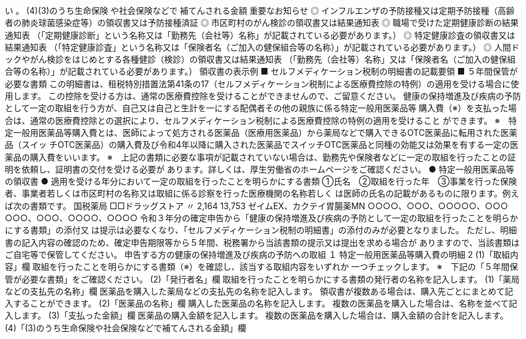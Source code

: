 い
。
(4)(3)のうち生命保険
や社会保険などで
補てんされる金額
重要なお知らせ
◎ インフルエンザの予防接種又は定期予防接種（高齢者の肺炎球菌感染症等）の領収書又は予防接種済証
◎ 市区町村のがん検診の領収書又は結果通知表
◎ 職場で受けた定期健康診断の結果通知表
（「定期健康診断」という名称又は「勤務先（会社等）名称」が記載されている必要があります。）
◎ 特定健康診査の領収書又は結果通知表
（「特定健康診査」という名称又は「保険者名（ご加入の健保組合等の名称）」が記載されている必要があります。）
◎ 人間ドックやがん検診をはじめとする各種健診（検診）の領収書又は結果通知表
（「勤務先（会社等）名称」又は「保険者名（ご加入の健保組合等の名称）」が記載されている必要があります。）
領収書の表示例
■
セルフメディケーション税制の明細書の記載要領
■
５年間保管が必要な書類
この明細書は、租税特別措置法第41条の17（セルフメディケーション税制による医療費控除の特例）の適用を受ける場合に使用します。
この控除を受ける方は、通常の医療費控除を受けることができませんので、ご留意ください。
健康の保持増進及び疾病の予防として一定の取組を行う方が、自己又は自己と生計を一にする配偶者その他の親族に係る特定一般用医薬品等
購入費（※）を支払った場合は、通常の医療費控除との選択により、セルフメディケーション税制による医療費控除の特例の適用を受けること
ができます。
※　特定一般用医薬品等購入費とは、医師によって処方される医薬品（医療用医薬品）から薬局などで購入できるOTC医薬品に転用された医薬品（スイッ
チOTC医薬品）の購入費及び令和4年以降に購入された医薬品でスイッチOTC医薬品と同種の効能又は効果を有する一定の医薬品の購入費をいいます。
※　上記の書類に必要な事項が記載されていない場合は、勤務先や保険者などに一定の取組を行ったことの証明を依頼し、証明書の交付を受ける必要が
あります。詳しくは、厚生労働省のホームページをご確認ください。
● 特定一般用医薬品等の領収書
● 適用を受ける年分において一定の取組を行ったことを明らかにする書類
①氏名　②取組を行った年　③事業を行った保険者、事業者若しくは市区町村の名称又は取組に係る診察を行った医療機関の名称若しく
は医師の氏名の記載があるものに限ります。例えば次の書類です。
国税薬局
□□ドラッグストア
〃
2,164
13,753
ゼイムEX、カクテイ胃腸薬MN
○○○○、○○○、○○○○○、○○○
○○○、○○○、○○○○、○○○○
令和３年分の確定申告から「健康の保持増進及び疾病の予防として一定の取組を行ったことを明らかにする書類」の添付又
は提示は必要なくなり、「セルフメディケーション税制の明細書」の添付のみが必要となりました。
ただし、明細書の記入内容の確認のため、確定申告期限等から５年間、税務署から当該書類の提示又は提出を求める場合が
ありますので、当該書類はご自宅等で保管してください。
 申告する方の健康の保持増進及び疾病の予防への取組
１
 特定一般用医薬品等購入費の明細
2
(1)「取組内容」欄
取組を行ったことを明らかにする書類（※）を確認し、該当する取組内容をいずれか
一つチェックします。
※　下記の「５年間保管が必要な書類」をご確認ください。
(2)「発行者名」欄
取組を行ったことを明らかにする書類の発行者の名称を記入します。
(1)「薬局などの支払先の名称」欄
医薬品を購入した薬局などの支払先の名称を記入します。
領収書が複数ある場合は、購入先ごとにまとめて記入することができます。
(2)「医薬品の名称」欄
購入した医薬品の名称を記入します。
複数の医薬品を購入した場合は、名称を並べて記入します。
(3)「支払った金額」欄
医薬品の購入金額を記入します。
複数の医薬品を購入した場合は、購入金額の合計を記入します。
(4)「(3)のうち生命保険や社会保険などで補てんされる金額」欄
